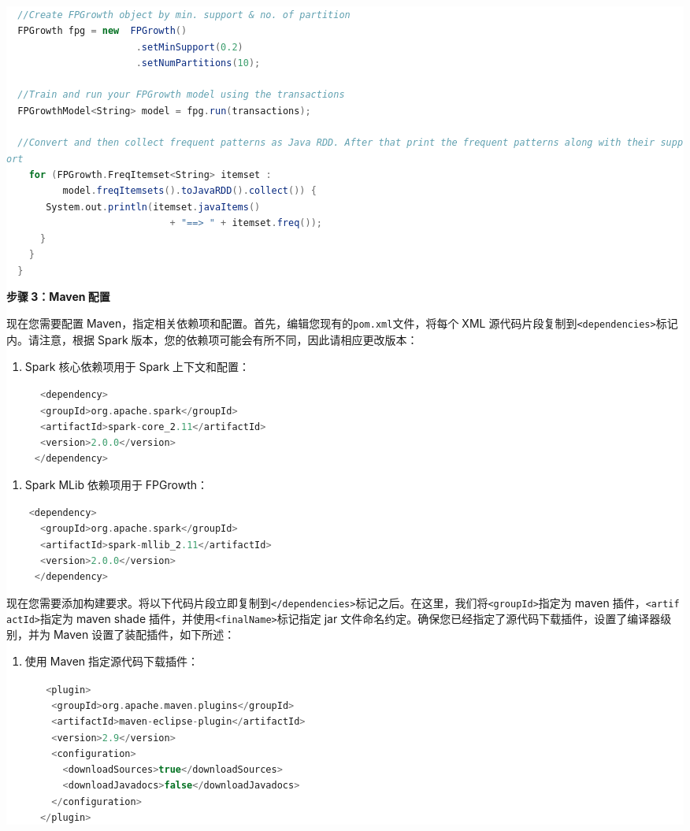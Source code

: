 ```scala
  //Create FPGrowth object by min. support & no. of partition     
  FPGrowth fpg = new  FPGrowth() 
                       .setMinSupport(0.2) 
                       .setNumPartitions(10); 

  //Train and run your FPGrowth model using the transactions 
  FPGrowthModel<String> model = fpg.run(transactions); 

  //Convert and then collect frequent patterns as Java RDD. After that print the frequent patterns along with their support 
    for (FPGrowth.FreqItemset<String> itemset :      
          model.freqItemsets().toJavaRDD().collect()) {   
       System.out.println(itemset.javaItems()  
                             + "==> " + itemset.freq()); 
      } 
    }   
  }  

```

**步骤 3：Maven 配置**

现在您需要配置 Maven，指定相关依赖项和配置。首先，编辑您现有的`pom.xml`文件，将每个 XML 源代码片段复制到`<dependencies>`标记内。请注意，根据 Spark 版本，您的依赖项可能会有所不同，因此请相应更改版本：

1.  Spark 核心依赖项用于 Spark 上下文和配置：

```scala
      <dependency> 
      <groupId>org.apache.spark</groupId> 
      <artifactId>spark-core_2.11</artifactId> 
      <version>2.0.0</version> 
     </dependency> 

```

1.  Spark MLib 依赖项用于 FPGrowth：

```scala
    <dependency> 
      <groupId>org.apache.spark</groupId> 
      <artifactId>spark-mllib_2.11</artifactId> 
      <version>2.0.0</version> 
     </dependency> 

```

现在您需要添加构建要求。将以下代码片段立即复制到`</dependencies>`标记之后。在这里，我们将`<groupId>`指定为 maven 插件，`<artifactId>`指定为 maven shade 插件，并使用`<finalName>`标记指定 jar 文件命名约定。确保您已经指定了源代码下载插件，设置了编译器级别，并为 Maven 设置了装配插件，如下所述：

1.  使用 Maven 指定源代码下载插件：

```scala
       <plugin> 
        <groupId>org.apache.maven.plugins</groupId> 
        <artifactId>maven-eclipse-plugin</artifactId> 
        <version>2.9</version> 
        <configuration> 
          <downloadSources>true</downloadSources> 
          <downloadJavadocs>false</downloadJavadocs> 
        </configuration> 
      </plugin>  

```
